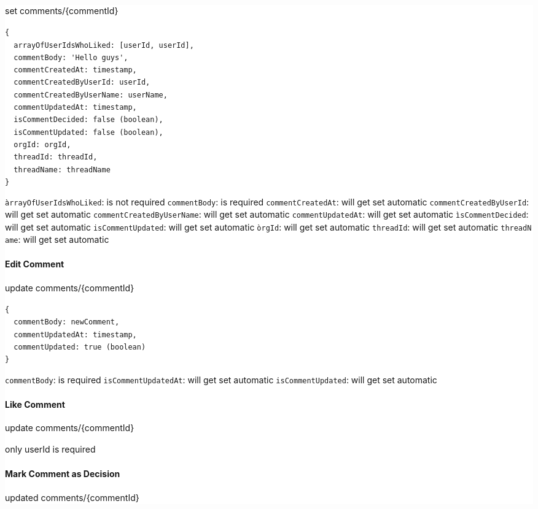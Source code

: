 set comments/{commentId}

```
{
  arrayOfUserIdsWhoLiked: [userId, userId],
  commentBody: 'Hello guys',
  commentCreatedAt: timestamp,
  commentCreatedByUserId: userId,
  commentCreatedByUserName: userName,
  commentUpdatedAt: timestamp,
  isCommentDecided: false (boolean),
  isCommentUpdated: false (boolean),
  orgId: orgId,
  threadId: threadId,
  threadName: threadName
}
```

`àrrayOfUserIdsWhoLiked`: is not required
`commentBody`: is required
`commentCreatedAt`: will get set automatic
`commentCreatedByUserId`: will get set automatic
`commentCreatedByUserName`: will get set automatic
`commentUpdatedAt`: will get set automatic
`ìsCommentDecided`: will get set automatic
`isCommentUpdated`: will get set automatic
`òrgId`: will get set automatic
`threadId`: will get set automatic
`threadName`: will get set automatic

#### Edit Comment

update comments/{commentId}

```
{
  commentBody: newComment,
  commentUpdatedAt: timestamp,
  commentUpdated: true (boolean)
}
```

`commentBody`: is required
`isCommentUpdatedAt`: will get set automatic
`isCommentUpdated`: will get set automatic

#### Like Comment

update comments/{commentId}

only userId is required

#### Mark Comment as Decision

updated comments/{commentId}
